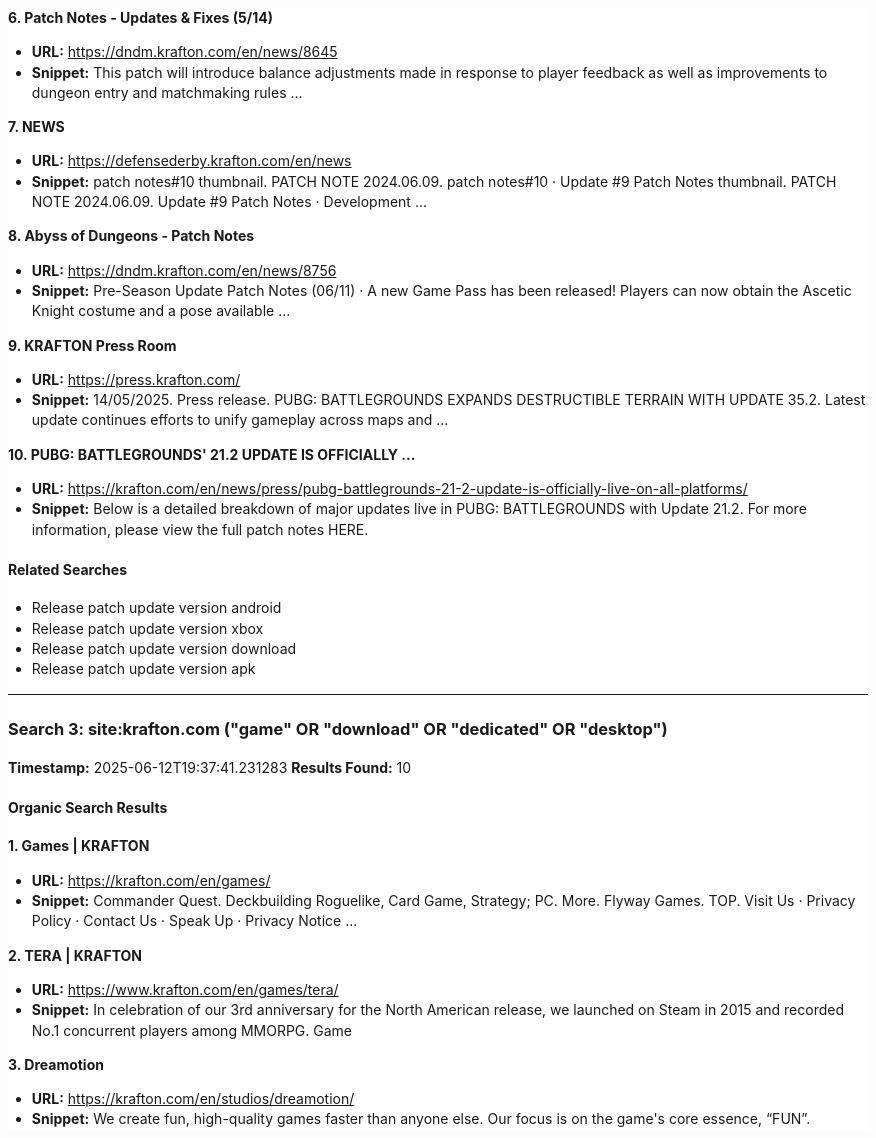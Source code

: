 **6. Patch Notes - Updates & Fixes (5/14)**
* **URL:** https://dndm.krafton.com/en/news/8645
* **Snippet:** This patch will introduce balance adjustments made in response to player feedback as well as improvements to dungeon entry and matchmaking rules ...

**7. NEWS**
* **URL:** https://defensederby.krafton.com/en/news
* **Snippet:** patch notes#10 thumbnail. PATCH NOTE 2024.06.09. patch notes#10 · Update #9 Patch Notes thumbnail. PATCH NOTE 2024.06.09. Update #9 Patch Notes · Development ...

**8. Abyss of Dungeons - Patch Notes**
* **URL:** https://dndm.krafton.com/en/news/8756
* **Snippet:** Pre-Season Update Patch Notes (06/11) · A new Game Pass has been released! Players can now obtain the Ascetic Knight costume and a pose available ...

**9. KRAFTON Press Room**
* **URL:** https://press.krafton.com/
* **Snippet:** 14/05/2025. Press release. PUBG: BATTLEGROUNDS EXPANDS DESTRUCTIBLE TERRAIN WITH UPDATE 35.2. Latest update continues efforts to unify gameplay across maps and ...

**10. PUBG: BATTLEGROUNDS' 21.2 UPDATE IS OFFICIALLY ...**
* **URL:** https://krafton.com/en/news/press/pubg-battlegrounds-21-2-update-is-officially-live-on-all-platforms/
* **Snippet:** Below is a detailed breakdown of major updates live in PUBG: BATTLEGROUNDS with Update 21.2. For more information, please view the full patch notes HERE.

#### Related Searches
* Release patch update version android
* Release patch update version xbox
* Release patch update version download
* Release patch update version apk

---

### Search 3: site:krafton.com ("game" OR "download" OR "dedicated" OR "desktop")
**Timestamp:** 2025-06-12T19:37:41.231283
**Results Found:** 10

#### Organic Search Results
**1. Games | KRAFTON**
* **URL:** https://krafton.com/en/games/
* **Snippet:** Commander Quest. Deckbuilding Roguelike, Card Game, Strategy; PC. More. Flyway Games. TOP. Visit Us · Privacy Policy · Contact Us · Speak Up · Privacy Notice ...

**2. TERA | KRAFTON**
* **URL:** https://www.krafton.com/en/games/tera/
* **Snippet:** In celebration of our 3rd anniversary for the North American release, we launched on Steam in 2015 and recorded No.1 concurrent players among MMORPG. Game

**3. Dreamotion**
* **URL:** https://krafton.com/en/studios/dreamotion/
* **Snippet:** We create fun, high-quality games faster than anyone else. Our focus is on the game's core essence, “FUN”.
